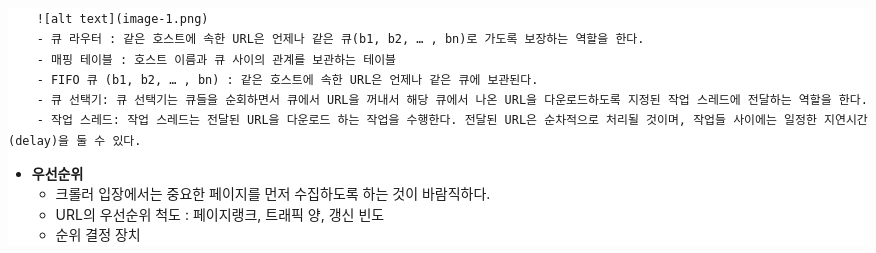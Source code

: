         ![alt text](image-1.png)
        - 큐 라우터 : 같은 호스트에 속한 URL은 언제나 같은 큐(b1, b2, … , bn)로 가도록 보장하는 역할을 한다.
        - 매핑 테이블 : 호스트 이름과 큐 사이의 관계를 보관하는 테이블
        - FIFO 큐 (b1, b2, … , bn) : 같은 호스트에 속한 URL은 언제나 같은 큐에 보관된다.
        - 큐 선택기: 큐 선택기는 큐들을 순회하면서 큐에서 URL을 꺼내서 해당 큐에서 나온 URL을 다운로드하도록 지정된 작업 스레드에 전달하는 역할을 한다.
        - 작업 스레드: 작업 스레드는 전달된 URL을 다운로드 하는 작업을 수행한다. 전달된 URL은 순차적으로 처리될 것이며, 작업들 사이에는 일정한 지연시간(delay)을 둘 수 있다.

* **우선순위**
    * 크롤러 입장에서는 중요한 페이지를 먼저 수집하도록 하는 것이 바람직하다.
    * URL의 우선순위 척도 : 페이지랭크, 트래픽 양, 갱신 빈도
    * 순위 결정 장치